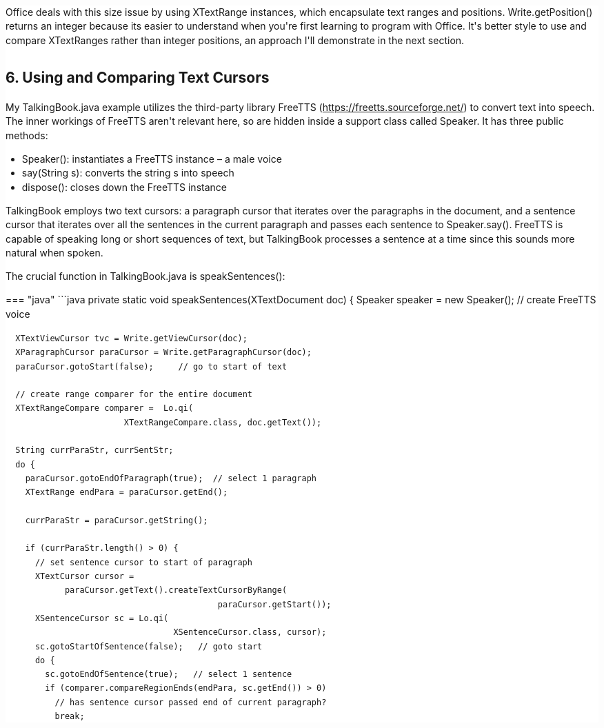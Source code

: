 Office deals with this size issue by using XTextRange instances, which encapsulate
text ranges and positions. Write.getPosition() returns an integer because its easier to
understand when you're first learning to program with Office. It's better style to use
and compare XTextRanges rather than integer positions, an approach I'll demonstrate
in the next section.


## 6.  Using and Comparing Text Cursors

My TalkingBook.java example utilizes the third-party library FreeTTS
(https://freetts.sourceforge.net/) to convert text into speech. The inner workings of
FreeTTS aren't relevant here, so are hidden inside a support class called Speaker. It
has three public methods:

* Speaker(): instantiates a FreeTTS instance – a male voice
* say(String s): converts the string s into speech
* dispose(): closes down the FreeTTS instance

TalkingBook employs two text cursors: a paragraph cursor that iterates over the
paragraphs in the document, and a sentence cursor that iterates over all the sentences
in the current paragraph and passes each sentence to Speaker.say(). FreeTTS is
capable of speaking long or short sequences of text, but TalkingBook processes a
sentence at a time since this sounds more natural when spoken.

The crucial function in TalkingBook.java is speakSentences():

=== "java"
    ```java
    private static void speakSentences(XTextDocument doc)
    {
      Speaker speaker = new Speaker();  // create FreeTTS voice
    
      XTextViewCursor tvc = Write.getViewCursor(doc);
      XParagraphCursor paraCursor = Write.getParagraphCursor(doc);
      paraCursor.gotoStart(false);     // go to start of text
    
      // create range comparer for the entire document
      XTextRangeCompare comparer =  Lo.qi(
                            XTextRangeCompare.class, doc.getText());
    
      String currParaStr, currSentStr;
      do {
        paraCursor.gotoEndOfParagraph(true);  // select 1 paragraph
        XTextRange endPara = paraCursor.getEnd();
    
        currParaStr = paraCursor.getString();
    
        if (currParaStr.length() > 0) {
          // set sentence cursor to start of paragraph
          XTextCursor cursor =
                paraCursor.getText().createTextCursorByRange(
                                               paraCursor.getStart());
          XSentenceCursor sc = Lo.qi(
                                      XSentenceCursor.class, cursor);
          sc.gotoStartOfSentence(false);   // goto start
          do {
            sc.gotoEndOfSentence(true);   // select 1 sentence
            if (comparer.compareRegionEnds(endPara, sc.getEnd()) > 0)
              // has sentence cursor passed end of current paragraph?
              break;
    